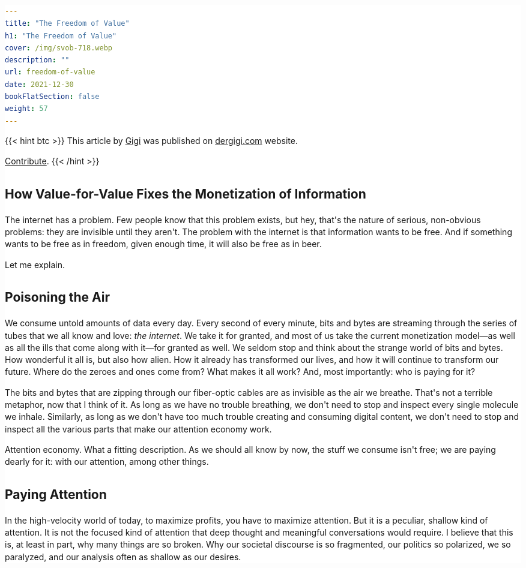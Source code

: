 ```yaml
---
title: "The Freedom of Value"
h1: "The Freedom of Value"
cover: /img/svob-718.webp
description: ""
url: freedom-of-value
date: 2021-12-30
bookFlatSection: false
weight: 57
---
```


{{< hint btc >}}
This article by [Gigi](https://twitter.com/dergigi) was published on [dergigi.com](https://dergigi.com/2021/12/30/the-freedom-of-value) website.

[Contribute](/contribute/).
{{< /hint >}}

## How Value-for-Value Fixes the Monetization of Information

The internet has a problem. Few people know that this problem exists, but hey, that's the nature of serious, non-obvious problems: they are invisible until they aren't. The problem with the internet is that information wants to be free. And if something wants to be free as in freedom, given enough time, it will also be free as in beer.

Let me explain.

## Poisoning the Air

We consume untold amounts of data every day. Every second of every minute, bits and bytes are streaming through the series of tubes that we all know and love: _the internet_. We take it for granted, and most of us take the current monetization model—as well as all the ills that come along with it—for granted as well. We seldom stop and think about the strange world of bits and bytes. How wonderful it all is, but also how alien. How it already has transformed our lives, and how it will continue to transform our future. Where do the zeroes and ones come from? What makes it all work? And, most importantly: who is paying for it?

The bits and bytes that are zipping through our fiber-optic cables are as invisible as the air we breathe. That's not a terrible metaphor, now that I think of it. As long as we have no trouble breathing, we don't need to stop and inspect every single molecule we inhale. Similarly, as long as we don't have too much trouble creating and consuming digital content, we don't need to stop and inspect all the various parts that make our attention economy work.

Attention economy. What a fitting description. As we should all know by now, the stuff we consume isn't free; we are paying dearly for it: with our attention, among other things.

## Paying Attention

In the high-velocity world of today, to maximize profits, you have to maximize attention. But it is a peculiar, shallow kind of attention. It is not the focused kind of attention that deep thought and meaningful conversations would require. I believe that this is, at least in part, why many things are so broken. Why our societal discourse is so fragmented, our politics so polarized, we so paralyzed, and our analysis often as shallow as our desires.
